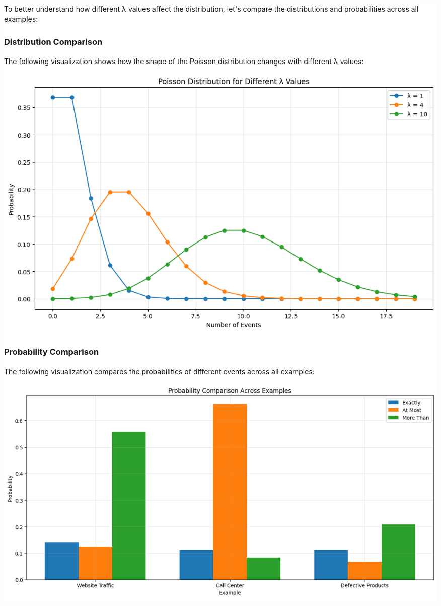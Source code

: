 To better understand how different λ values affect the distribution, let's compare the distributions and probabilities across all examples:

### Distribution Comparison
The following visualization shows how the shape of the Poisson distribution changes with different λ values:

![Poisson Distribution Comparison](../Images/poisson_lambda_comparison.png)

### Probability Comparison
The following visualization compares the probabilities of different events across all examples:

![Probability Comparison](../Images/poisson_probability_comparison.png)
